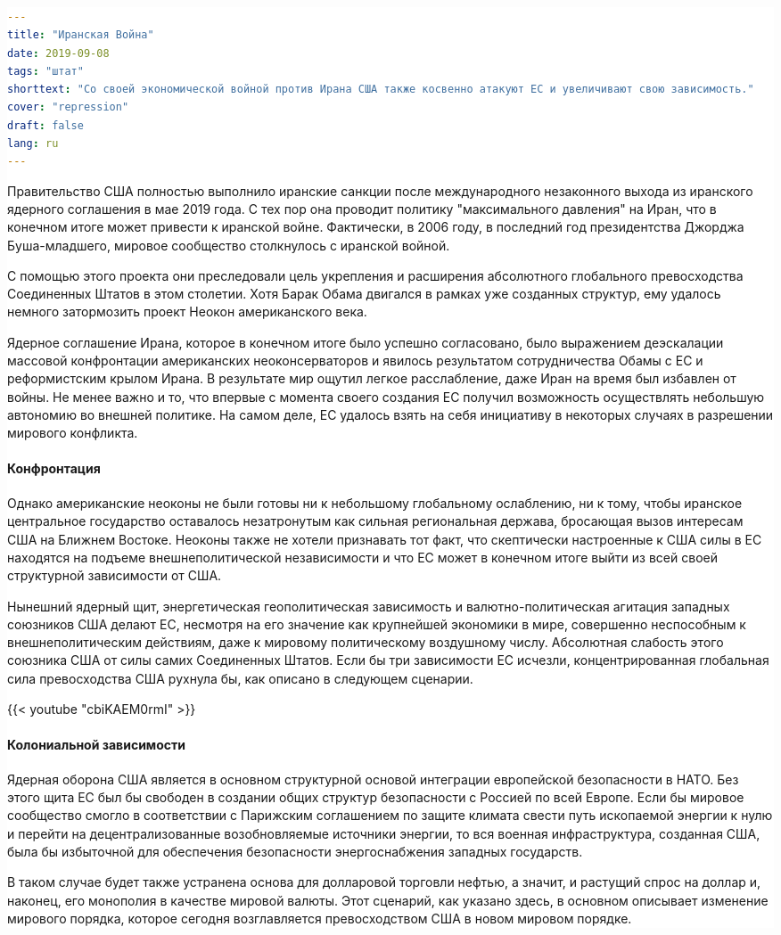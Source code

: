 ```yaml
---
title: "Иранская Война"
date: 2019-09-08
tags: "штат"
shorttext: "Со своей экономической войной против Ирана США также косвенно атакуют ЕС и увеличивают свою зависимость."
cover: "repression"
draft: false
lang: ru
---
```


Правительство США полностью выполнило иранские санкции после международного незаконного выхода из иранского ядерного соглашения в мае 2019 года. С тех пор она проводит политику "максимального давления" на Иран, что в конечном итоге может привести к иранской войне. Фактически, в 2006 году, в последний год президентства Джорджа Буша-младшего, мировое сообщество столкнулось с иранской войной.

С помощью этого проекта они преследовали цель укрепления и расширения абсолютного глобального превосходства Соединенных Штатов в этом столетии. Хотя Барак Обама двигался в рамках уже созданных структур, ему удалось немного затормозить проект Неокон американского века.

Ядерное соглашение Ирана, которое в конечном итоге было успешно согласовано, было выражением деэскалации массовой конфронтации американских неоконсерваторов и явилось результатом сотрудничества Обамы с ЕС и реформистским крылом Ирана. В результате мир ощутил легкое расслабление, даже Иран на время был избавлен от войны. Не менее важно и то, что впервые с момента своего создания ЕС получил возможность осуществлять небольшую автономию во внешней политике. На самом деле, ЕС удалось взять на себя инициативу в некоторых случаях в разрешении мирового конфликта.

#### Конфронтация

Однако американские неоконы не были готовы ни к небольшому глобальному ослаблению, ни к тому, чтобы иранское центральное государство оставалось незатронутым как сильная региональная держава, бросающая вызов интересам США на Ближнем Востоке. Неоконы также не хотели признавать тот факт, что скептически настроенные к США силы в ЕС находятся на подъеме внешнеполитической независимости и что ЕС может в конечном итоге выйти из всей своей структурной зависимости от США.

Нынешний ядерный щит, энергетическая геополитическая зависимость и валютно-политическая агитация западных союзников США делают ЕС, несмотря на его значение как крупнейшей экономики в мире, совершенно неспособным к внешнеполитическим действиям, даже к мировому политическому воздушному числу. Абсолютная слабость этого союзника США от силы самих Соединенных Штатов. Если бы три зависимости ЕС исчезли, концентрированная глобальная сила превосходства США рухнула бы, как описано в следующем сценарии.

{{< youtube "cbiKAEM0rmI" >}}

#### Колониальной зависимости

Ядерная оборона США является в основном структурной основой интеграции европейской безопасности в НАТО. Без этого щита ЕС был бы свободен в создании общих структур безопасности с Россией по всей Европе. Если бы мировое сообщество смогло в соответствии с Парижским соглашением по защите климата свести путь ископаемой энергии к нулю и перейти на децентрализованные возобновляемые источники энергии, то вся военная инфраструктура, созданная США, была бы избыточной для обеспечения безопасности энергоснабжения западных государств.

В таком случае будет также устранена основа для долларовой торговли нефтью, а значит, и растущий спрос на доллар и, наконец, его монополия в качестве мировой валюты. Этот сценарий, как указано здесь, в основном описывает изменение мирового порядка, которое сегодня возглавляется превосходством США в новом мировом порядке.
